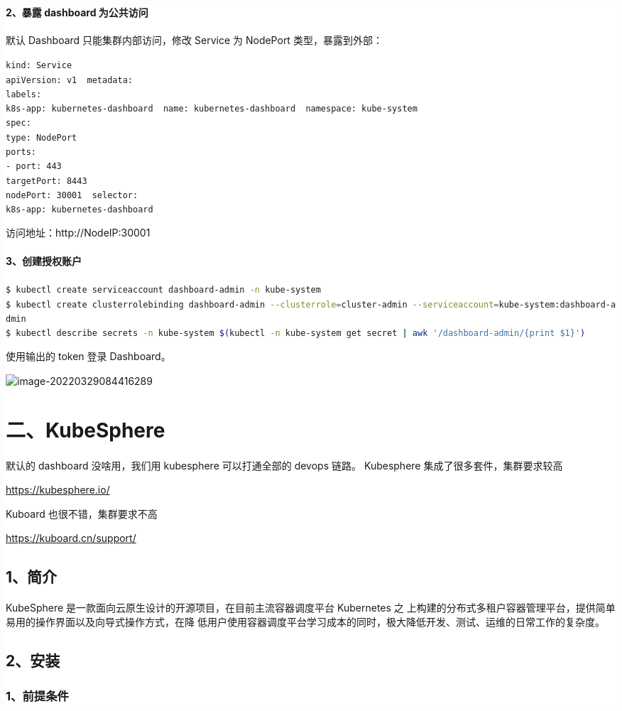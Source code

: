 

#### 2、暴露 dashboard 为公共访问

默认 Dashboard 只能集群内部访问，修改 Service 为 NodePort 类型，暴露到外部：

```bash
kind: Service
apiVersion: v1  metadata:
labels:
k8s-app: kubernetes-dashboard  name: kubernetes-dashboard  namespace: kube-system
spec:
type: NodePort
ports:
- port: 443
targetPort: 8443
nodePort: 30001  selector:
k8s-app: kubernetes-dashboard
```

访问地址：http://NodeIP:30001



#### 3、创建授权账户

```bash
$ kubectl create serviceaccount dashboard-admin -n kube-system
$ kubectl create clusterrolebinding dashboard-admin --clusterrole=cluster-admin --serviceaccount=kube-system:dashboard-admin
$ kubectl describe secrets -n kube-system $(kubectl -n kube-system get secret | awk '/dashboard-admin/{print $1}')
```

使用输出的 token 登录 Dashboard。

![image-20220329084416289](https://chenfl-note.oss-cn-hangzhou.aliyuncs.com/note/java/K8S%E9%83%A8%E7%BD%B2%26DevOps/img/202204221758695.png)

# 二、KubeSphere

默认的 dashboard 没啥用，我们用 kubesphere 可以打通全部的 devops 链路。 Kubesphere 集成了很多套件，集群要求较高

https://kubesphere.io/

Kuboard 也很不错，集群要求不高

https://kuboard.cn/support/

## 1、简介

KubeSphere 是一款面向云原生设计的开源项目，在目前主流容器调度平台 Kubernetes 之 上构建的分布式多租户容器管理平台，提供简单易用的操作界面以及向导式操作方式，在降 低用户使用容器调度平台学习成本的同时，极大降低开发、测试、运维的日常工作的复杂度。

## 2、安装

### 1、前提条件
